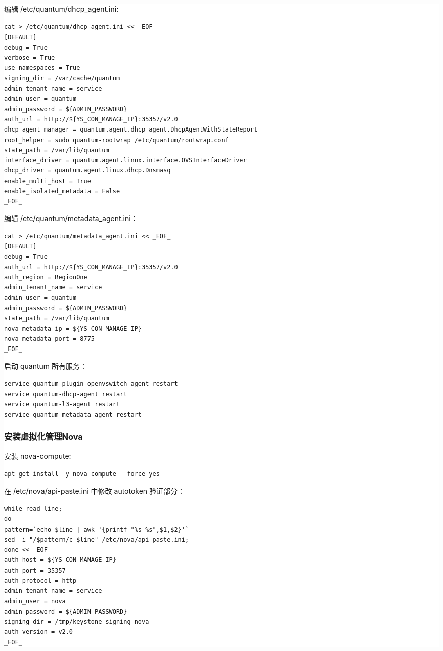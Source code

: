 编辑 /etc/quantum/dhcp_agent.ini:

    cat > /etc/quantum/dhcp_agent.ini << _EOF_
    [DEFAULT]
    debug = True
    verbose = True
    use_namespaces = True
    signing_dir = /var/cache/quantum
    admin_tenant_name = service
    admin_user = quantum
    admin_password = ${ADMIN_PASSWORD}
    auth_url = http://${YS_CON_MANAGE_IP}:35357/v2.0
    dhcp_agent_manager = quantum.agent.dhcp_agent.DhcpAgentWithStateReport
    root_helper = sudo quantum-rootwrap /etc/quantum/rootwrap.conf
    state_path = /var/lib/quantum
    interface_driver = quantum.agent.linux.interface.OVSInterfaceDriver
    dhcp_driver = quantum.agent.linux.dhcp.Dnsmasq
    enable_multi_host = True
    enable_isolated_metadata = False
    _EOF_

编辑 /etc/quantum/metadata_agent.ini：

    cat > /etc/quantum/metadata_agent.ini << _EOF_
    [DEFAULT]
    debug = True
    auth_url = http://${YS_CON_MANAGE_IP}:35357/v2.0
    auth_region = RegionOne
    admin_tenant_name = service
    admin_user = quantum
    admin_password = ${ADMIN_PASSWORD}
    state_path = /var/lib/quantum
    nova_metadata_ip = ${YS_CON_MANAGE_IP}
    nova_metadata_port = 8775
    _EOF_

启动 quantum 所有服务：

    service quantum-plugin-openvswitch-agent restart
    service quantum-dhcp-agent restart
    service quantum-l3-agent restart
    service quantum-metadata-agent restart

### 安装虚拟化管理Nova
安装 nova-compute:

    apt-get install -y nova-compute --force-yes

在 /etc/nova/api-paste.ini 中修改 autotoken 验证部分：

    while read line;
    do 
    pattern=`echo $line | awk '{printf "%s %s",$1,$2}'`
    sed -i "/$pattern/c $line" /etc/nova/api-paste.ini;
    done << _EOF_
    auth_host = ${YS_CON_MANAGE_IP}
    auth_port = 35357
    auth_protocol = http
    admin_tenant_name = service
    admin_user = nova
    admin_password = ${ADMIN_PASSWORD}
    signing_dir = /tmp/keystone-signing-nova
    auth_version = v2.0
    _EOF_
